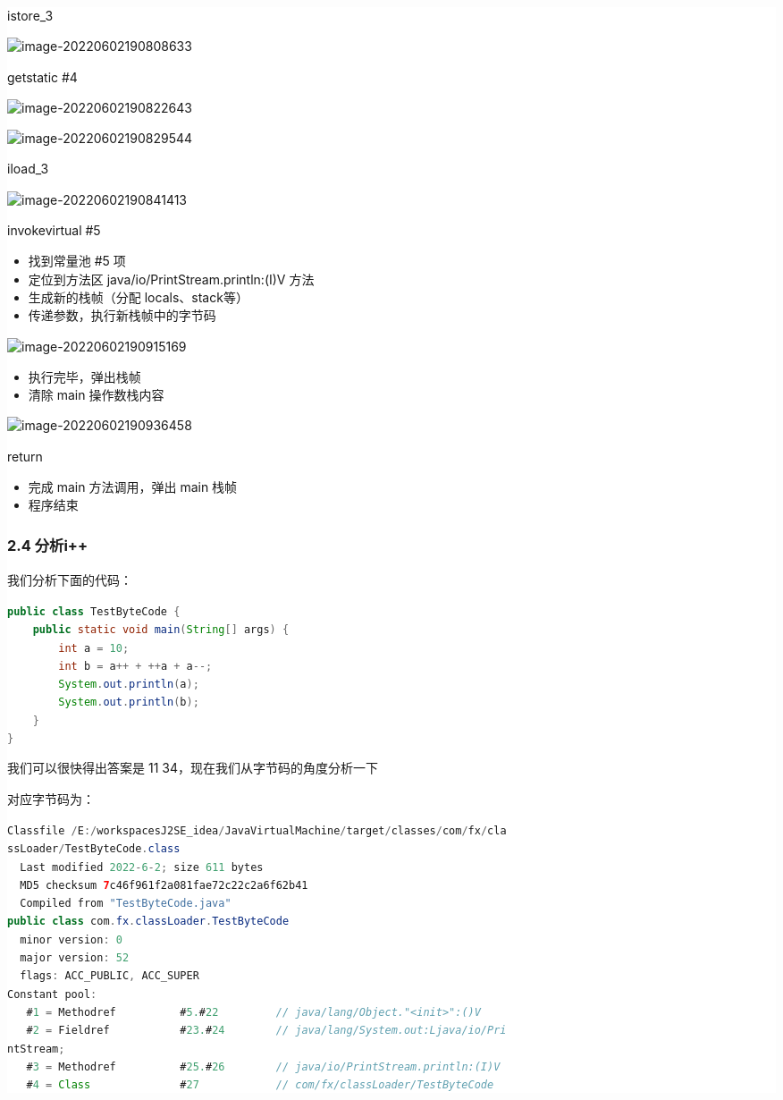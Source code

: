 istore_3

![image-20220602190808633](https://cdn.fengxianhub.top/resources-master/202206021908746.png)

getstatic #4

![image-20220602190822643](https://cdn.fengxianhub.top/resources-master/202206021908748.png)

![image-20220602190829544](https://cdn.fengxianhub.top/resources-master/202206021908621.png)

iload_3

![image-20220602190841413](https://cdn.fengxianhub.top/resources-master/202206021908517.png)

invokevirtual #5

- 找到常量池 #5 项 
- 定位到方法区 java/io/PrintStream.println:(I)V 方法 
- 生成新的栈帧（分配 locals、stack等） 
- 传递参数，执行新栈帧中的字节码

![image-20220602190915169](https://cdn.fengxianhub.top/resources-master/202206021909256.png)

- 执行完毕，弹出栈帧 
- 清除 main 操作数栈内容

![image-20220602190936458](https://cdn.fengxianhub.top/resources-master/202206021909544.png)

return

- 完成 main 方法调用，弹出 main 栈帧 
- 程序结束

### 2.4 分析i++

我们分析下面的代码：

```java
public class TestByteCode {
    public static void main(String[] args) {
        int a = 10;
        int b = a++ + ++a + a--;
        System.out.println(a);
        System.out.println(b);
    }
}
```

我们可以很快得出答案是 11 34，现在我们从字节码的角度分析一下

对应字节码为：

```java
Classfile /E:/workspacesJ2SE_idea/JavaVirtualMachine/target/classes/com/fx/cla
ssLoader/TestByteCode.class
  Last modified 2022-6-2; size 611 bytes
  MD5 checksum 7c46f961f2a081fae72c22c2a6f62b41
  Compiled from "TestByteCode.java"
public class com.fx.classLoader.TestByteCode
  minor version: 0
  major version: 52
  flags: ACC_PUBLIC, ACC_SUPER
Constant pool:
   #1 = Methodref          #5.#22         // java/lang/Object."<init>":()V
   #2 = Fieldref           #23.#24        // java/lang/System.out:Ljava/io/Pri
ntStream;
   #3 = Methodref          #25.#26        // java/io/PrintStream.println:(I)V
   #4 = Class              #27            // com/fx/classLoader/TestByteCode
```